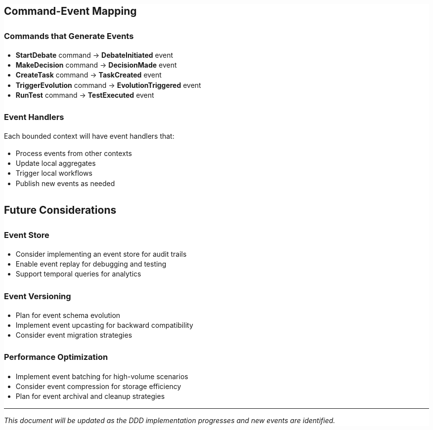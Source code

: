 ## Command-Event Mapping

### Commands that Generate Events
- **StartDebate** command → **DebateInitiated** event
- **MakeDecision** command → **DecisionMade** event
- **CreateTask** command → **TaskCreated** event
- **TriggerEvolution** command → **EvolutionTriggered** event
- **RunTest** command → **TestExecuted** event

### Event Handlers
Each bounded context will have event handlers that:
- Process events from other contexts
- Update local aggregates
- Trigger local workflows
- Publish new events as needed

## Future Considerations

### Event Store
- Consider implementing an event store for audit trails
- Enable event replay for debugging and testing
- Support temporal queries for analytics

### Event Versioning
- Plan for event schema evolution
- Implement event upcasting for backward compatibility
- Consider event migration strategies

### Performance Optimization
- Implement event batching for high-volume scenarios
- Consider event compression for storage efficiency
- Plan for event archival and cleanup strategies

---

*This document will be updated as the DDD implementation progresses and new events are identified.*